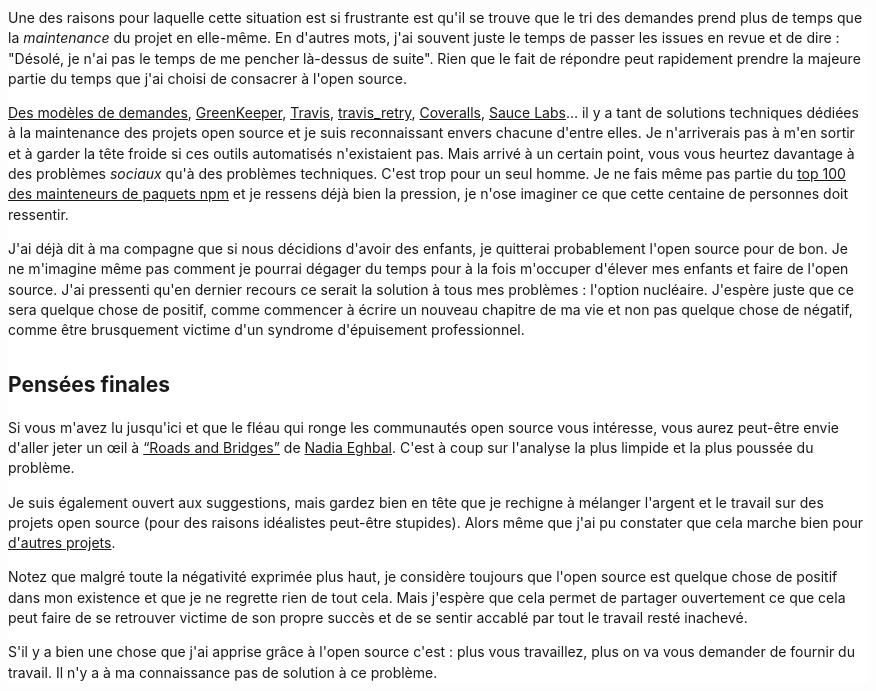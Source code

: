 Une des raisons pour laquelle cette situation est si frustrante est qu'il se
trouve que le tri des demandes prend plus de temps que la *maintenance* du
projet en elle-même. En d'autres mots, j'ai souvent juste le temps de passer les
issues en revue et de dire : "Désolé, je n'ai pas le temps de me pencher
là-dessus de suite". Rien que le fait de répondre peut rapidement prendre la
majeure partie du temps que j'ai choisi de consacrer à l'open source.

[Des modèles de
demandes](https://github.com/blog/2111-issue-and-pull-request-templates),
[GreenKeeper](https://greenkeeper.io/), [Travis](https://travis-ci.org/),
[travis_retry](https://docs.travis-ci.com/user/common-build-problems/#travis_retry),
[Coveralls](http://coveralls.io/), [Sauce Labs](http://saucelabs.com/)… il y a
tant de solutions techniques dédiées à la maintenance des projets open source et
je suis reconnaissant envers chacune d'entre elles. Je n'arriverais pas à m'en
sortir et à garder la tête froide si ces outils automatisés n'existaient pas.
Mais arrivé à un certain point, vous vous heurtez davantage à des problèmes
*sociaux* qu'à des problèmes techniques. C'est trop pour un seul homme. Je ne
fais même pas partie du [top 100 des mainteneurs de paquets
npm](https://gist.github.com/bcoe/dcc961b869bbf6685002) et je ressens déjà bien
la pression, je n'ose imaginer ce que cette centaine de personnes doit
ressentir.

J'ai déjà dit à ma compagne que si nous décidions d'avoir des enfants, je
quitterai probablement l'open source pour de bon. Je ne m'imagine même pas
comment je pourrai dégager du temps pour à la fois m'occuper d'élever mes
enfants et faire de l'open source. J'ai pressenti qu'en dernier recours ce
serait la solution à tous mes problèmes : l'option nucléaire. J'espère juste que
ce sera quelque chose de positif, comme commencer à écrire un nouveau chapitre
de ma vie et non pas quelque chose de négatif, comme être brusquement victime
d'un syndrome d'épuisement professionnel.

## Pensées finales

Si vous m'avez lu jusqu'ici et que le fléau qui ronge les communautés open
source vous intéresse, vous aurez peut-être envie d'aller jeter un œil à [“Roads
and
Bridges”](http://www.fordfoundation.org/library/reports-and-studies/roads-and-bridges-the-unseen-labor-behind-our-digital-infrastructure)
de [Nadia Eghbal](https://twitter.com/nayafia). C'est à coup sur l'analyse la
plus limpide et la plus poussée du problème.

Je suis également ouvert aux suggestions, mais gardez bien en tête que je
rechigne à mélanger l'argent et le travail sur des projets open source (pour des
raisons idéalistes peut-être stupides). Alors même que j'ai pu constater que
cela marche bien pour [d'autres projets](https://vuejs.org/support-vuejs/).

Notez que malgré toute la négativité exprimée plus haut, je considère toujours
que l'open source est quelque chose de positif dans mon existence et que je ne
regrette rien de tout cela. Mais j'espère que cela permet de partager
ouvertement ce que cela peut faire de se retrouver victime de son propre succès
et de se sentir accablé par tout le travail resté inachevé.

S'il y a bien une chose que j'ai apprise grâce à l'open source c'est : plus vous
travaillez, plus on va vous demander de fournir du travail. Il n'y a à ma
connaissance pas de solution à ce problème.
